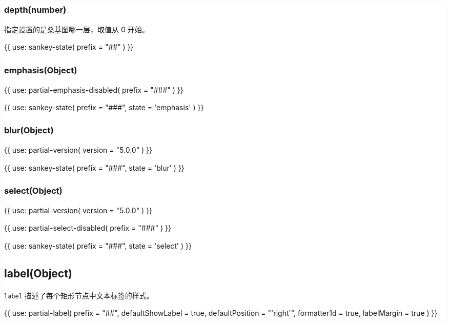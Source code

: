 ### depth(number)

<ExampleUIControlNumber default="0" min="0" step="1" />

指定设置的是桑基图哪一层，取值从 0 开始。

{{ use: sankey-state(
    prefix = "##"
) }}

### emphasis(Object)

{{ use: partial-emphasis-disabled(
    prefix = "###"
) }}

{{ use: sankey-state(
    prefix = "###",
    state = 'emphasis'
) }}

### blur(Object)

{{ use: partial-version(
    version = "5.0.0"
) }}

{{ use: sankey-state(
    prefix = "###",
    state = 'blur'
) }}

### select(Object)

{{ use: partial-version(
    version = "5.0.0"
) }}

{{ use: partial-select-disabled(
    prefix = "###"
) }}

{{ use: sankey-state(
    prefix = "###",
    state = 'select'
) }}

## label(Object)

`label` 描述了每个矩形节点中文本标签的样式。

{{ use: partial-label(
    prefix = "##",
    defaultShowLabel = true,
    defaultPosition = "'right'",
    formatter1d = true,
    labelMargin = true
) }}
